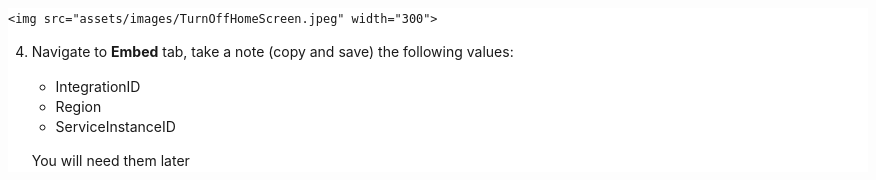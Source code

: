     <img src="assets/images/TurnOffHomeScreen.jpeg" width="300">


4. Navigate to **Embed** tab, take a note (copy and save) the following values:

    - IntegrationID
    - Region
    - ServiceInstanceID

    You will need them later
